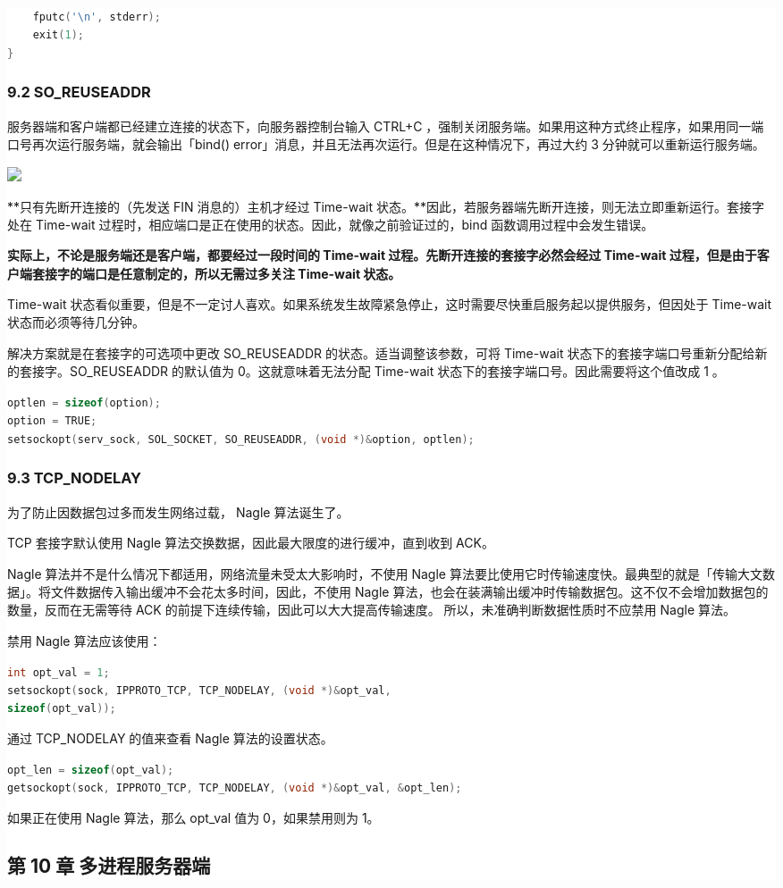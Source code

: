 ```c
    fputc('\n', stderr);
    exit(1);
}
```

### 9.2 SO_REUSEADDR

服务器端和客户端都已经建立连接的状态下，向服务器控制台输入 CTRL+C ，强制关闭服务端。如果用这种方式终止程序，如果用同一端口号再次运行服务端，就会输出「bind() error」消息，并且无法再次运行。但是在这种情况下，再过大约 3 分钟就可以重新运行服务端。

![](https://cdn.jsdelivr.net/gh/mbfjllybl/pictures-bed//202312011345032.png)

**只有先断开连接的（先发送 FIN 消息的）主机才经过 Time-wait 状态。**因此，若服务器端先断开连接，则无法立即重新运行。套接字处在 Time-wait 过程时，相应端口是正在使用的状态。因此，就像之前验证过的，bind 函数调用过程中会发生错误。

**实际上，不论是服务端还是客户端，都要经过一段时间的 Time-wait 过程。先断开连接的套接字必然会经过 Time-wait 过程，但是由于客户端套接字的端口是任意制定的，所以无需过多关注 Time-wait 状态。**

Time-wait 状态看似重要，但是不一定讨人喜欢。如果系统发生故障紧急停止，这时需要尽快重启服务起以提供服务，但因处于 Time-wait 状态而必须等待几分钟。

解决方案就是在套接字的可选项中更改 SO_REUSEADDR 的状态。适当调整该参数，可将 Time-wait 状态下的套接字端口号重新分配给新的套接字。SO_REUSEADDR 的默认值为 0。这就意味着无法分配 Time-wait 状态下的套接字端口号。因此需要将这个值改成 1 。

 ```c
 optlen = sizeof(option);
 option = TRUE;
 setsockopt(serv_sock, SOL_SOCKET, SO_REUSEADDR, (void *)&option, optlen);
 ```

### 9.3 TCP_NODELAY

为了防止因数据包过多而发生网络过载， Nagle 算法诞生了。

TCP 套接字默认使用 Nagle 算法交换数据，因此最大限度的进行缓冲，直到收到 ACK。

Nagle 算法并不是什么情况下都适用，网络流量未受太大影响时，不使用 Nagle 算法要比使用它时传输速度快。最典型的就是「传输大文数据」。将文件数据传入输出缓冲不会花太多时间，因此，不使用 Nagle 算法，也会在装满输出缓冲时传输数据包。这不仅不会增加数据包的数量，反而在无需等待 ACK 的前提下连续传输，因此可以大大提高传输速度。 所以，未准确判断数据性质时不应禁用 Nagle 算法。

禁用 Nagle 算法应该使用：

```c
int opt_val = 1;
setsockopt(sock, IPPROTO_TCP, TCP_NODELAY, (void *)&opt_val,
sizeof(opt_val));
```

通过 TCP_NODELAY 的值来查看 Nagle 算法的设置状态。

```c
opt_len = sizeof(opt_val);
getsockopt(sock, IPPROTO_TCP, TCP_NODELAY, (void *)&opt_val, &opt_len);
```

如果正在使用 Nagle 算法，那么 opt_val 值为 0，如果禁用则为 1。

## 第 10 章 多进程服务器端
